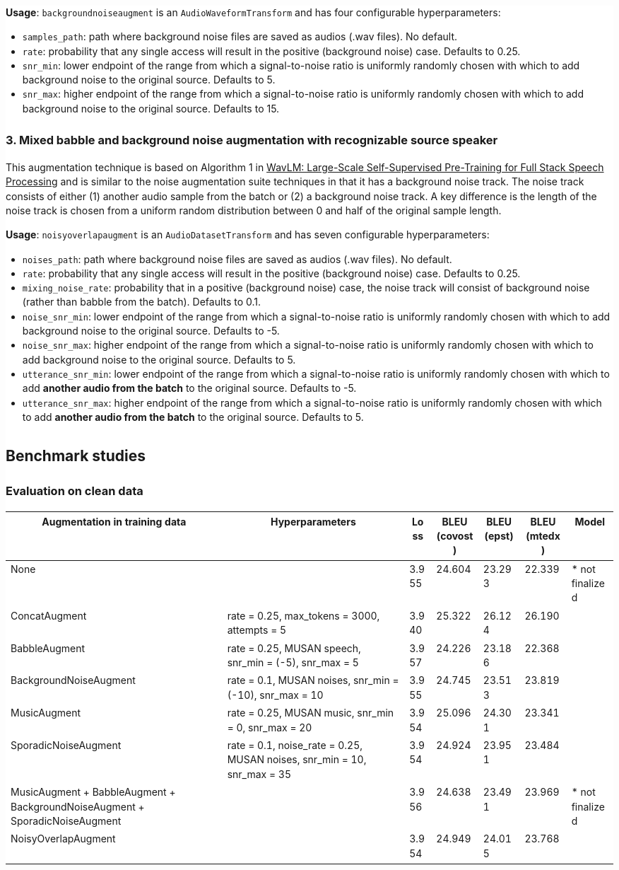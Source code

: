 **Usage**: `backgroundnoiseaugment` is an `AudioWaveformTransform` and has four configurable hyperparameters:
- `samples_path`: path where background noise files are saved as audios (.wav files). No default. 
- `rate`: probability that any single access will result in the positive (background noise) case. Defaults to 0.25. 
- `snr_min`: lower endpoint of the range from which a signal-to-noise ratio is uniformly randomly chosen with which to add background noise to the original source. Defaults to 5.
- `snr_max`: higher endpoint of the range from which a signal-to-noise ratio is uniformly randomly chosen with which to add background noise to the original source. Defaults to 15.

### 3. Mixed babble and background noise augmentation with recognizable source speaker

This augmentation technique is based on Algorithm 1 in [WavLM: Large-Scale Self-Supervised Pre-Training for Full Stack Speech Processing](https://arxiv.org/abs/2110.13900) and is similar to the noise augmentation suite techniques in that it has a background noise track. The noise track consists of either (1) another audio sample from the batch or (2) a background noise track. A key difference is the length of the noise track is chosen from a uniform random distribution between 0 and half of the original sample length. 

**Usage**: `noisyoverlapaugment` is an `AudioDatasetTransform` and has seven configurable hyperparameters:
- `noises_path`: path where background noise files are saved as audios (.wav files). No default. 
- `rate`: probability that any single access will result in the positive (background noise) case. Defaults to 0.25. 
- `mixing_noise_rate`: probability that in a positive (background noise) case, the noise track will consist of background noise (rather than babble from the batch). Defaults to 0.1.
- `noise_snr_min`: lower endpoint of the range from which a signal-to-noise ratio is uniformly randomly chosen with which to add background noise to the original source. Defaults to -5.
- `noise_snr_max`: higher endpoint of the range from which a signal-to-noise ratio is uniformly randomly chosen with which to add background noise to the original source. Defaults to 5.
- `utterance_snr_min`: lower endpoint of the range from which a signal-to-noise ratio is uniformly randomly chosen with which to add **another audio from the batch** to the original source. Defaults to -5.
- `utterance_snr_max`: higher endpoint of the range from which a signal-to-noise ratio is uniformly randomly chosen with which to add **another audio from the batch** to the original source. Defaults to 5.

## Benchmark studies
### Evaluation on clean data
| Augmentation in training data | Hyperparameters | Loss | BLEU (covost) | BLEU (epst) | BLEU (mtedx) | Model |
| --- | --- | --- | --- | --- | --- | --- |
| None | | 3.955 | 24.604 | 23.293 | 22.339 | * not finalized |
| ConcatAugment | rate = 0.25, max_tokens = 3000, attempts = 5 | 3.940 | 25.322 | 26.124 | 26.190 | |
| BabbleAugment | rate = 0.25, MUSAN speech, snr_min = (-5), snr_max = 5 | 3.957 | 24.226 | 23.186 | 22.368 | |
| BackgroundNoiseAugment | rate = 0.1, MUSAN noises, snr_min = (-10), snr_max = 10 | 3.955 | 24.745 | 23.513 | 23.819 | |
| MusicAugment | rate = 0.25, MUSAN music, snr_min = 0, snr_max = 20 | 3.954 | 25.096 | 24.301 | 23.341 | |
| SporadicNoiseAugment | rate = 0.1, noise_rate = 0.25, MUSAN noises, snr_min = 10, snr_max = 35 | 3.954 | 24.924 | 23.951 | 23.484 | |
| MusicAugment + BabbleAugment + BackgroundNoiseAugment + SporadicNoiseAugment | | 3.956 | 24.638 | 23.491 | 23.969 | * not finalized |
| NoisyOverlapAugment | | 3.954 | 24.949 | 24.015 | 23.768 | |
